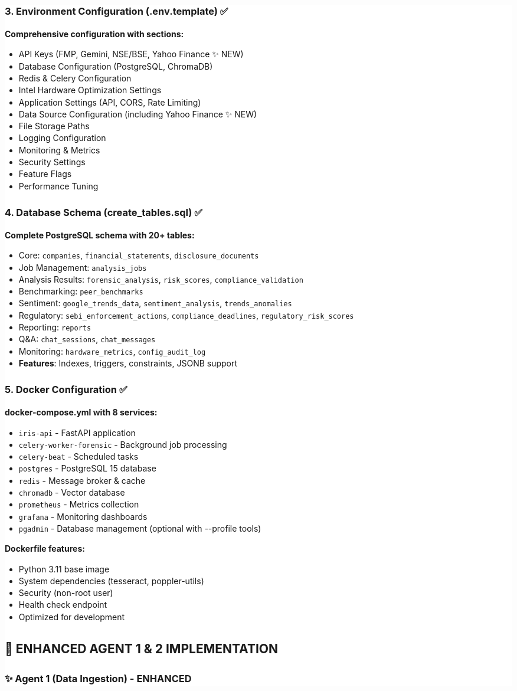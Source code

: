 ### 3. Environment Configuration (.env.template) ✅
**Comprehensive configuration with sections:**
- API Keys (FMP, Gemini, NSE/BSE, Yahoo Finance ✨ NEW)
- Database Configuration (PostgreSQL, ChromaDB)
- Redis & Celery Configuration
- Intel Hardware Optimization Settings
- Application Settings (API, CORS, Rate Limiting)
- Data Source Configuration (including Yahoo Finance ✨ NEW)
- File Storage Paths
- Logging Configuration
- Monitoring & Metrics
- Security Settings
- Feature Flags
- Performance Tuning

### 4. Database Schema (create_tables.sql) ✅
**Complete PostgreSQL schema with 20+ tables:**
- Core: `companies`, `financial_statements`, `disclosure_documents`
- Job Management: `analysis_jobs`
- Analysis Results: `forensic_analysis`, `risk_scores`, `compliance_validation`
- Benchmarking: `peer_benchmarks`
- Sentiment: `google_trends_data`, `sentiment_analysis`, `trends_anomalies`
- Regulatory: `sebi_enforcement_actions`, `compliance_deadlines`, `regulatory_risk_scores`
- Reporting: `reports`
- Q&A: `chat_sessions`, `chat_messages`
- Monitoring: `hardware_metrics`, `config_audit_log`
- **Features**: Indexes, triggers, constraints, JSONB support

### 5. Docker Configuration ✅
**docker-compose.yml with 8 services:**
- `iris-api` - FastAPI application
- `celery-worker-forensic` - Background job processing
- `celery-beat` - Scheduled tasks
- `postgres` - PostgreSQL 15 database
- `redis` - Message broker & cache
- `chromadb` - Vector database
- `prometheus` - Metrics collection
- `grafana` - Monitoring dashboards
- `pgadmin` - Database management (optional with --profile tools)

**Dockerfile features:**
- Python 3.11 base image
- System dependencies (tesseract, poppler-utils)
- Security (non-root user)
- Health check endpoint
- Optimized for development

## 🚀 ENHANCED AGENT 1 & 2 IMPLEMENTATION

### ✨ Agent 1 (Data Ingestion) - ENHANCED
